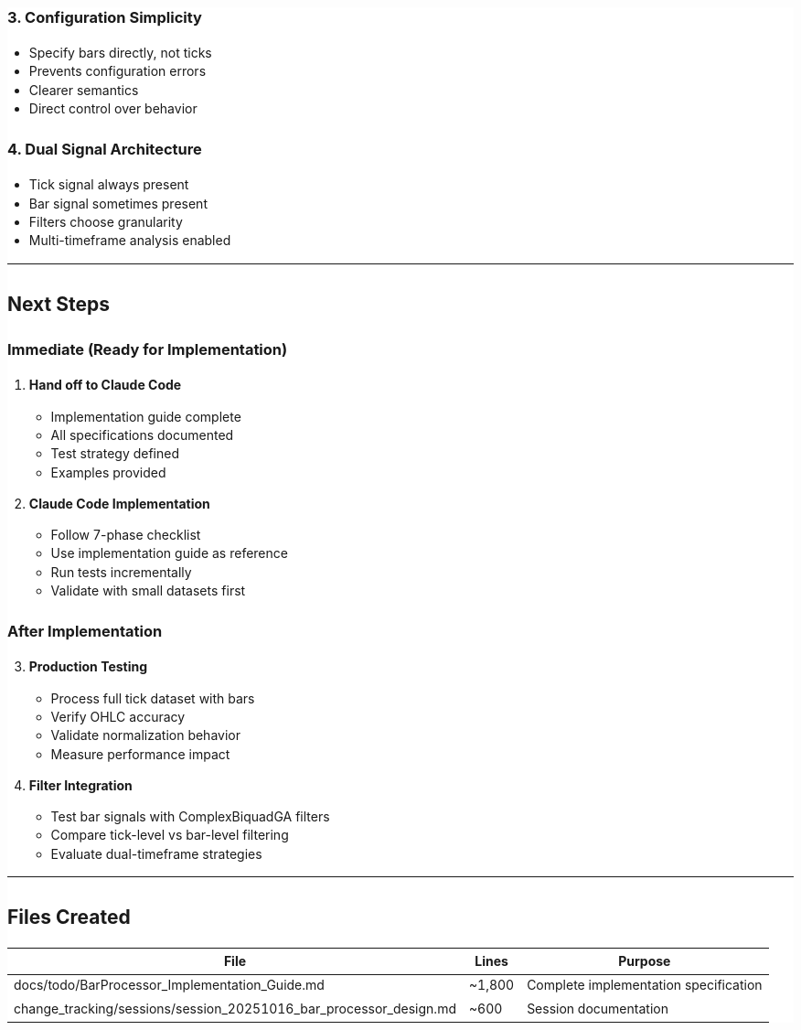 ### 3. Configuration Simplicity
- Specify bars directly, not ticks
- Prevents configuration errors
- Clearer semantics
- Direct control over behavior

### 4. Dual Signal Architecture
- Tick signal always present
- Bar signal sometimes present
- Filters choose granularity
- Multi-timeframe analysis enabled

---

## Next Steps

### Immediate (Ready for Implementation)
1. **Hand off to Claude Code**
   - Implementation guide complete
   - All specifications documented
   - Test strategy defined
   - Examples provided

2. **Claude Code Implementation**
   - Follow 7-phase checklist
   - Use implementation guide as reference
   - Run tests incrementally
   - Validate with small datasets first

### After Implementation
3. **Production Testing**
   - Process full tick dataset with bars
   - Verify OHLC accuracy
   - Validate normalization behavior
   - Measure performance impact

4. **Filter Integration**
   - Test bar signals with ComplexBiquadGA filters
   - Compare tick-level vs bar-level filtering
   - Evaluate dual-timeframe strategies

---

## Files Created

| File | Lines | Purpose |
|------|-------|---------|
| docs/todo/BarProcessor_Implementation_Guide.md | ~1,800 | Complete implementation specification |
| change_tracking/sessions/session_20251016_bar_processor_design.md | ~600 | Session documentation |
